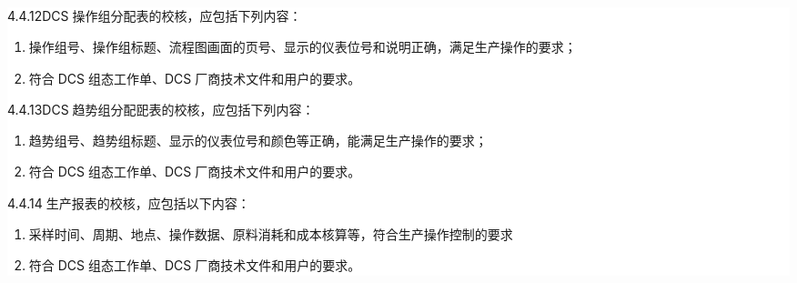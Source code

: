 4.4.12DCS 操作组分配表的校核，应包括下列内容：

1) 操作组号、操作组标题、流程图画面的页号、显示的仪表位号和说明正确，满足生产操作的要求；

2) 符合 DCS 组态工作单、DCS 厂商技术文件和用户的要求。

4.4.13DCS 趋势组分配巸表的校核，应包括下列内容：

1) 趋势组号、趋势组标题、显示的仪表位号和颜色等正确，能满足生产操作的要求；

2) 符合 DCS 组态工作单、DCS 厂商技术文件和用户的要求。

4.4.14 生产报表的校核，应包括以下内容：

1) 采样时间、周期、地点、操作数据、原料消耗和成本核算等，符合生产操作控制的要求

2) 符合 DCS 组态工作单、DCS 厂商技术文件和用户的要求。